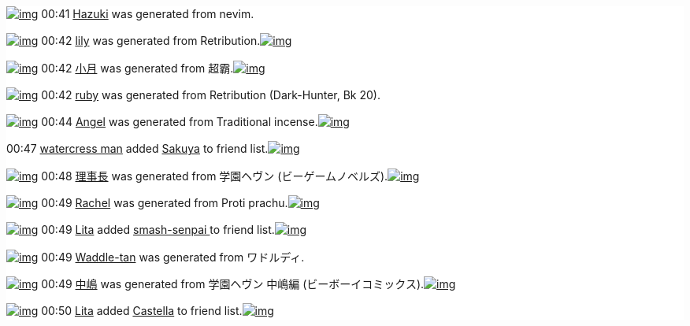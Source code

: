[![img](http://www.deviantsart.com/3k14bns.png)](http://www.barcodekanojo.com/kanojo/3173654/Hazuki) 00:41 [Hazuki](http://www.barcodekanojo.com/kanojo/3173654/Hazuki) was generated from nevim.

[![img](http://www.deviantsart.com/3rqc30a.png)](http://www.barcodekanojo.com/kanojo/3173655/lily) 00:42 [lily](http://www.barcodekanojo.com/kanojo/3173655/lily) was generated from Retribution.[![img](http://www.deviantsart.com/152nti1.jpeg)](http://www.barcodekanojo.com/product_images/barcode/5982059/1415374873/50x50xRetribution.jpg,qw=88,ah=88.pagespeed.ic.pdzyHMicUf.jpg)

[![img](http://www.deviantsart.com/3n1vppb.png)](http://www.barcodekanojo.com/kanojo/3173656/%E5%B0%8F%E6%9C%88) 00:42 [小月](http://www.barcodekanojo.com/kanojo/3173656/%E5%B0%8F%E6%9C%88) was generated from 超霸.[![img](http://www.deviantsart.com/1sv4lrp.jpeg)](http://www.barcodekanojo.com/product_images/barcode/5982060/1415374910/%E8%B6%85%E9%9C%B8.jpg)

[![img](http://www.deviantsart.com/1rndl7d.png)](http://www.barcodekanojo.com/kanojo/3173657/ruby) 00:42 [ruby](http://www.barcodekanojo.com/kanojo/3173657/ruby) was generated from Retribution (Dark-Hunter, Bk 20).

[![img](http://www.deviantsart.com/3tfcap3.png)](http://www.barcodekanojo.com/kanojo/3173658/Angel) 00:44 [Angel](http://www.barcodekanojo.com/kanojo/3173658/Angel) was generated from Traditional incense.[![img](http://www.deviantsart.com/1i5ai6s.jpeg)](http://www.barcodekanojo.com/product_images/barcode/5982062/1415375062/Traditional%20incense.jpg)

00:47 [watercress man](http://www.barcodekanojo.com/user/495737/watercress%20man) added [Sakuya](http://www.barcodekanojo.com/kanojo/2907766/Sakuya) to friend list.[![img](http://www.deviantsart.com/207o4qu.png)](http://www.barcodekanojo.com/kanojo/2907766/Sakuya)

[![img](http://www.deviantsart.com/6j61l6.png)](http://www.barcodekanojo.com/kanojo/3173659/%E7%90%86%E4%BA%8B%E9%95%B7) 00:48 [理事長](http://www.barcodekanojo.com/kanojo/3173659/%E7%90%86%E4%BA%8B%E9%95%B7) was generated from 学園ヘヴン (ビーゲームノベルズ).[![img](http://www.deviantsart.com/quppif.jpeg)](http://www.barcodekanojo.com/product_images/barcode/5982064/1415375279/%E5%AD%A6%E5%9C%92%E3%83%98%E3%83%B4%E3%83%B3%20%28%E3%83%93%E3%83%BC%E3%82%B2%E3%83%BC%E3%83%A0%E3%83%8E%E3%83%99%E3%83%AB%E3%82%BA%29.jpg)

[![img](http://www.deviantsart.com/3pmma6r.png)](http://www.barcodekanojo.com/kanojo/3173660/Rachel) 00:49 [Rachel](http://www.barcodekanojo.com/kanojo/3173660/Rachel) was generated from Proti prachu.[![img](http://www.deviantsart.com/k3om4s.jpeg)](http://www.barcodekanojo.com/product_images/barcode/5982065/1415375300/Proti%20prachu.jpg)

[![img](http://www.deviantsart.com/365tr0k.jpeg)](http://www.barcodekanojo.com/user/481424/Lita) 00:49 [Lita](http://www.barcodekanojo.com/user/481424/Lita) added [smash-senpai ](http://www.barcodekanojo.com/kanojo/3148788/smash-senpai%20) to friend list.[![img](http://www.deviantsart.com/1bf3d85.png)](http://www.barcodekanojo.com/kanojo/3148788/smash-senpai%20)

[![img](http://www.deviantsart.com/fr64o3.png)](http://www.barcodekanojo.com/kanojo/3173661/Waddle-tan) 00:49 [Waddle-tan](http://www.barcodekanojo.com/kanojo/3173661/Waddle-tan) was generated from ワドルディ.

[![img](http://www.deviantsart.com/1v27o3h.png)](http://www.barcodekanojo.com/kanojo/3173662/%E4%B8%AD%E5%B6%8B) 00:49 [中嶋](http://www.barcodekanojo.com/kanojo/3173662/%E4%B8%AD%E5%B6%8B) was generated from 学園ヘヴン 中嶋編 (ビーボーイコミックス).[![img](http://www.deviantsart.com/207334b.jpeg)](http://www.barcodekanojo.com/product_images/barcode/5982068/1415375332/%E5%AD%A6%E5%9C%92%E3%83%98%E3%83%B4%E3%83%B3%20%E4%B8%AD%E5%B6%8B%E7%B7%A8%20%28%E3%83%93%E3%83%BC%E3%83%9C%E3%83%BC%E3%82%A4%E3%82%B3%E3%83%9F%E3%83%83%E3%82%AF%E3%82%B9%29.jpg)

[![img](http://www.deviantsart.com/365tr0k.jpeg)](http://www.barcodekanojo.com/user/481424/Lita) 00:50 [Lita](http://www.barcodekanojo.com/user/481424/Lita) added [Castella](http://www.barcodekanojo.com/kanojo/3123887/Castella) to friend list.[![img](http://www.deviantsart.com/30s1b8h.png)](http://www.barcodekanojo.com/kanojo/3123887/Castella)
